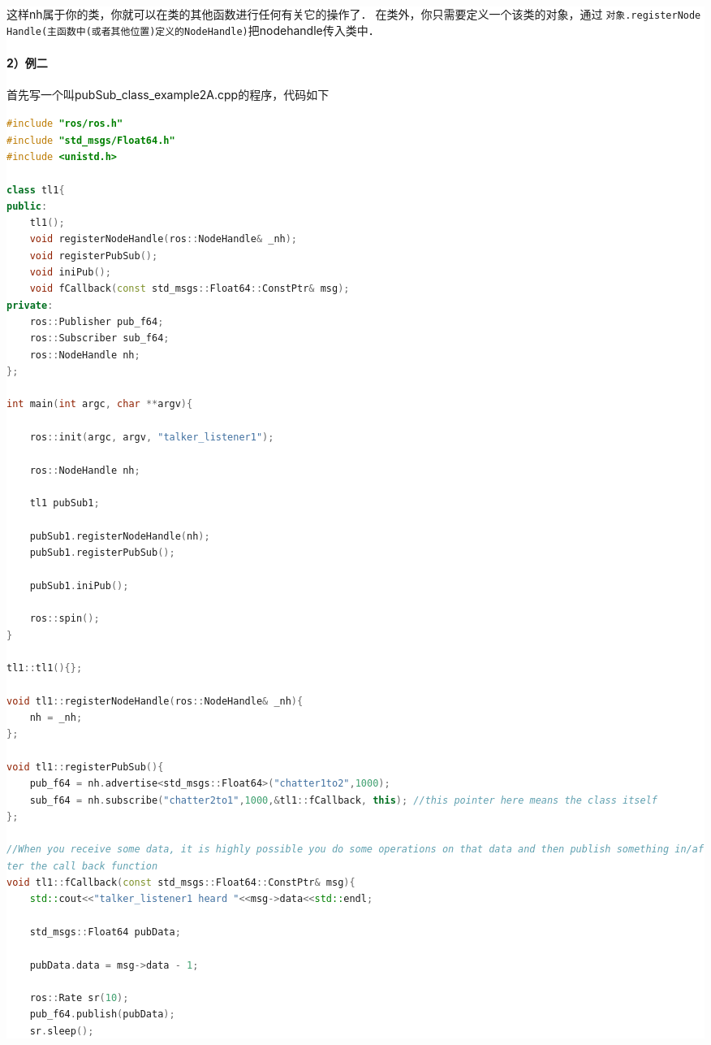 这样nh属于你的类，你就可以在类的其他函数进行任何有关它的操作了．
 在类外，你只需要定义一个该类的对象，通过 `对象.registerNodeHandle(主函数中(或者其他位置)定义的NodeHandle)`把nodehandle传入类中．

#### 2）例二

首先写一个叫pubSub_class_example2A.cpp的程序，代码如下

```cpp
#include "ros/ros.h"
#include "std_msgs/Float64.h"
#include <unistd.h>

class tl1{
public:
    tl1();
    void registerNodeHandle(ros::NodeHandle& _nh);
    void registerPubSub();
    void iniPub();
    void fCallback(const std_msgs::Float64::ConstPtr& msg);
private:
    ros::Publisher pub_f64;
    ros::Subscriber sub_f64;
    ros::NodeHandle nh;
};

int main(int argc, char **argv){

    ros::init(argc, argv, "talker_listener1");

    ros::NodeHandle nh;

    tl1 pubSub1;

    pubSub1.registerNodeHandle(nh);
    pubSub1.registerPubSub();

    pubSub1.iniPub();

    ros::spin();
}

tl1::tl1(){};

void tl1::registerNodeHandle(ros::NodeHandle& _nh){
    nh = _nh;
};

void tl1::registerPubSub(){
    pub_f64 = nh.advertise<std_msgs::Float64>("chatter1to2",1000);
    sub_f64 = nh.subscribe("chatter2to1",1000,&tl1::fCallback, this); //this pointer here means the class itself
};

//When you receive some data, it is highly possible you do some operations on that data and then publish something in/after the call back function
void tl1::fCallback(const std_msgs::Float64::ConstPtr& msg){
    std::cout<<"talker_listener1 heard "<<msg->data<<std::endl;

    std_msgs::Float64 pubData;

    pubData.data = msg->data - 1;

    ros::Rate sr(10);
    pub_f64.publish(pubData);
    sr.sleep();
```